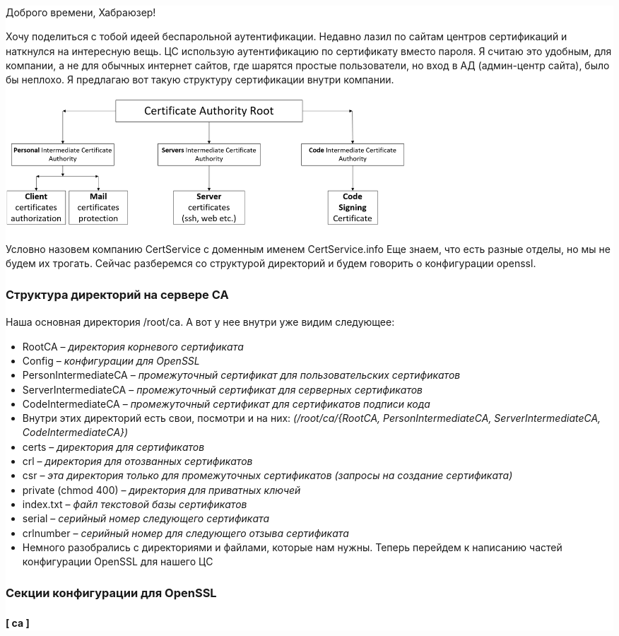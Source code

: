 Доброго времени, Хабраюзер!

Хочу поделиться с тобой идеей беспарольной аутентификации. Недавно лазил по сайтам центров сертификаций и наткнулся на интересную вещь. ЦС использую аутентификацию по сертификату вместо пароля. Я считаю это удобным, для компании, а не для обычных интернет сайтов, где шарятся простые пользователи, но вход в АД (админ-центр сайта), было бы неплохо.
<a id="habracut"></a>
Я предлагаю вот такую структуру сертификации внутри компании.

<img width="568" height="186" src="../../../_resources/a5ed603d01a24d3a9377138c14f4de78_95a64a54296c416d9.png"/>

Условно назовем компанию CertService c доменным именем СertService.info Еще знаем, что есть разные отделы, но мы не будем их трогать. Сейчас разберемся со структурой директорий и будем говорить о конфигурации openssl.

### Структура директорий на сервере CA

Наша основная директория /root/ca. А вот у нее внутри уже видим следующее:

- RootCA – *директория корневого сертификата*
- Config – *конфигурации для OpenSSL*
- PersonIntermediateCA – *промежуточный сертификат для пользовательских сертификатов*
- ServerIntermediateCA – *промежуточный сертификат для серверных сертификатов*
- CodeIntermediateCA – *промежуточный сертификат для сертификатов подписи кода*
- Внутри этих директорий есть свои, посмотри и на них: *(/root/ca/{RootCA, PersonIntermediateCA, ServerIntermediateCA, CodeIntermediateCA})*
- certs – *директория для сертификатов*
- crl – *директория для отозванных сертификатов*
- csr – *эта директория только для промежуточных сертификатов (запросы на создание сертификата)*
- private (chmod 400) – *директория для приватных ключей*
- index.txt – *файл текстовой базы сертификатов*
- serial – *серийный номер следующего сертификата*
- crlnumber – *серийный номер для следующего отзыва сертификата*
- Немного разобрались с директориями и файлами, которые нам нужны. Теперь перейдем к написанию частей конфигурации OpenSSL для нашего ЦС

### Секции конфигурации для OpenSSL

#### \[ ca \]

